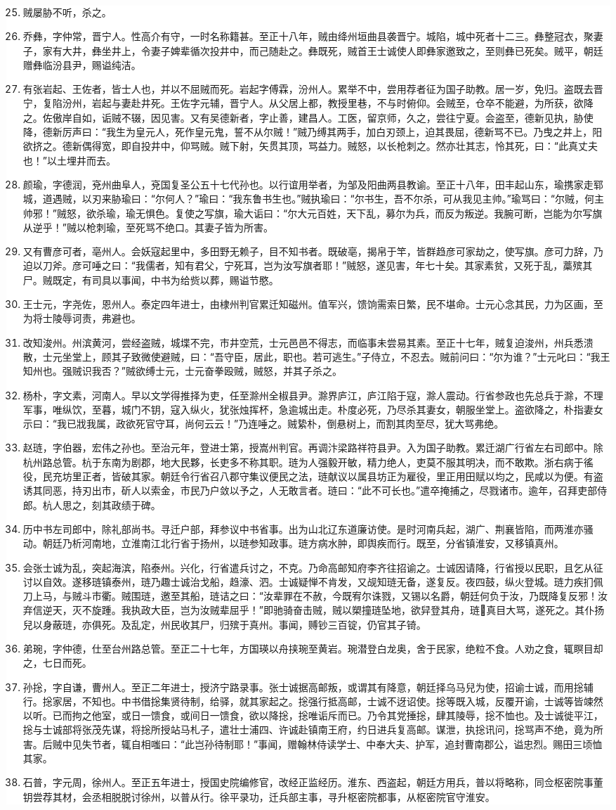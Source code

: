 25. <span id="列传第八十一_忠义二-25"></span>
贼屡胁不听，杀之。

26. <span id="列传第八十一_忠义二-26"></span>
乔彝，字仲常，晋宁人。性高介有守，一时名称籍甚。至正十八年，贼由绛州垣曲县袭晋宁。城陷，城中死者十二三。彝整冠衣，聚妻子，家有大井，彝坐井上，令妻子婢辈循次投井中，而己随赴之。彝既死，贼首王士诚使人即彝家邀致之，至则彝已死矣。贼平，朝廷赠彝临汾县尹，赐谥纯洁。

27. <span id="列传第八十一_忠义二-27"></span>
有张岩起、王佐者，皆士人也，并以不屈贼而死。岩起字傅霖，汾州人。累举不中，尝用荐者征为国子助教。居一岁，免归。盗既去晋宁，复陷汾州，岩起与妻赴井死。王佐字元辅，晋宁人。从父居上都，教授里巷，不与时俯仰。会贼至，仓卒不能避，为所获，欲降之。佐傲岸自如，诟贼不辍，因见害。又有吴德新者，字止善，建昌人。工医，留京师，久之，尝往宁夏。会盗至，德新见执，胁使降，德新厉声曰：“我生为皇元人，死作皇元鬼，誓不从尔贼！”贼乃缚其两手，加白刃颈上，迫其畏屈，德新骂不已。乃曳之井上，阳欲挤之。德新偶得宽，即自投井中，仰骂贼。贼下射，矢贯其顶，骂益力。贼怒，以长枪刺之。然亦壮其志，怜其死，曰：“此真丈夫也！”以土埋井而去。

28. <span id="列传第八十一_忠义二-28"></span>
颜瑜，字德润，兗州曲阜人，兗国复圣公五十七代孙也。以行谊用举者，为邹及阳曲两县教谕。至正十八年，田丰起山东，瑜携家走郓城，道遇贼，以刃来胁瑜曰：“尔何人？”瑜曰：“我东鲁书生也。”贼执瑜曰：“尔书生，吾不尔杀，可从我见主帅。”瑜骂曰：“尔贼，何主帅邪！”贼怒，欲杀瑜，瑜无惧色。复使之写旗，瑜大诟曰：“尔大元百姓，天下乱，募尔为兵，而反为叛逆。我腕可断，岂能为尔写旗从逆乎！”贼以枪刺瑜，至死骂不绝口。其妻子皆为所害。

29. <span id="列传第八十一_忠义二-29"></span>
又有曹彦可者，亳州人。会妖寇起里中，多田野无赖子，目不知书者。既破亳，揭帛于竿，皆群趋彦可家劫之，使写旗。彦可力辞，乃迫以刀斧。彦可唾之曰：“我儒者，知有君父，宁死耳，岂为汝写旗者耶！”贼怒，遂见害，年七十矣。其家素贫，又死于乱，藁殡其尸。贼既定，有司具以事闻，中书为给赀以葬，赐谥节愍。

30. <span id="列传第八十一_忠义二-30"></span>
王士元，字尧佐，恩州人。泰定四年进士，由棣州判官累迁知磁州。值军兴，馈饷需索日繁，民不堪命。士元心念其民，力为区画，至为将士陵辱诃责，弗避也。

31. <span id="列传第八十一_忠义二-31"></span>
改知浚州。州滨黄河，尝经盗贼，城堞不完，市井空荒，士元邑邑不得志，而临事未尝易其素。至正十七年，贼复迫浚州，州兵悉溃散，士元坐堂上，顾其子致微使避贼，曰：“吾守臣，居此，职也。若可逃生。”子侍立，不忍去。贼前问曰：“尔为谁？”士元叱曰：“我王知州也。强贼识我否？”贼欲缚士元，士元奋拳殴贼，贼怒，并其子杀之。

32. <span id="列传第八十一_忠义二-32"></span>
杨朴，字文素，河南人。早以文学得推择为吏，任至滁州全椒县尹。滁界庐江，庐江陷于寇，滁人震动。行省参政也先总兵于滁，不理军事，唯纵饮，至暮，城门不钥，寇入纵火，犹张烛挥杯，急逾城出走。朴度必死，乃尽杀其妻女，朝服坐堂上。盗欲降之，朴指妻女示曰：“我已戕我属，政欲死官守耳，尚何云云！”乃连唾之。贼絷朴，倒悬树上，而割其肉至尽，犹大骂弗绝。

33. <span id="列传第八十一_忠义二-33"></span>
赵琏，字伯器，宏伟之孙也。至治元年，登进士第，授嵩州判官。再调汴梁路祥符县尹。入为国子助教。累迁湖广行省左右司郎中。除杭州路总管。杭于东南为剧郡，地大民夥，长吏多不称其职。琏为人强毅开敏，精力绝人，吏莫不服其明决，而不敢欺。浙右病于徭役，民充坊里正者，皆破其家。朝廷令行省召八郡守集议便民之法，琏献议以属县坊正为雇役，里正用田赋以均之，民咸以为便。有盗诱其同恶，持刃出市，斫人以索金，市民乃户敛以予之，人无敢言者。琏曰：“此不可长也。”遣卒掩捕之，尽戮诸市。逾年，召拜吏部侍郎。杭人思之，刻其政绩于碑。

34. <span id="列传第八十一_忠义二-34"></span>
历中书左司郎中，除礼部尚书。寻迁户部，拜参议中书省事。出为山北辽东道廉访使。是时河南兵起，湖广、荆襄皆陷，而两淮亦骚动。朝廷乃析河南地，立淮南江北行省于扬州，以琏参知政事。琏方病水肿，即舆疾而行。既至，分省镇淮安，又移镇真州。

35. <span id="列传第八十一_忠义二-35"></span>
会张士诚为乱，突起海滨，陷泰州。兴化，行省遣兵讨之，不克。乃命高邮知府李齐往招谕之。士诚因请降，行省授以民职，且乞从征讨以自效。遂移琏镇泰州，琏乃趣士诚治戈船，趋濠、泗。士诚疑惮不肯发，又觇知琏无备，遂复反。夜四鼓，纵火登城。琏力疾扪佩刀上马，与贼斗市衢。贼围琏，邀至其船，琏诘之曰：“汝辈罪在不赦，今既宥尔诛戮，又锡以名爵，朝廷何负于汝，乃既降复反邪！汝弃信逆天，灭不旋踵。我执政大臣，岂为汝贼辈屈乎！”即驰骑奋击贼，贼以槊撞琏坠地，欲舁登其舟，琏真目大骂，遂死之。其仆扬兒以身蔽琏，亦俱死。及乱定，州民收其尸，归殡于真州。事闻，赙钞三百锭，仍官其子锜。

36. <span id="列传第八十一_忠义二-36"></span>
弟琬，字仲德，仕至台州路总管。至正二十七年，方国瑛以舟挟琬至黄岩。琬潜登白龙奥，舍于民家，绝粒不食。人劝之食，辄瞑目却之，七日而死。

37. <span id="列传第八十一_忠义二-37"></span>
孙捴，字自谦，曹州人。至正二年进士，授济宁路录事。张士诚据高邮叛，或谓其有降意，朝廷择乌马兒为使，招谕士诚，而用捴辅行。捴家居，不知也。中书借捴集贤待制，给驿，就其家起之。捴强行抵高邮，士诚不迓诏使。捴等既入城，反覆开谕，士诚等皆竦然以听。已而拘之他室，或日一馈食，或间日一馈食，欲以降捴，捴唯诟斥而已。乃令其党捶捴，肆其陵辱，捴不恤也。及士诚徙平江，捴与士诚部将张茂先谋，将捴所授站马札子，遣壮士浦四、许诚赴镇南王府，约日进兵复高邮。谋泄，执捴讯问，捴骂声不绝，竟为所害。后贼中见失节者，辄自相嗤曰：“此岂孙待制耶！”事闻，赠翰林侍读学士、中奉大夫、护军，追封曹南郡公，谥忠烈。赐田三顷恤其家。

38. <span id="列传第八十一_忠义二-38"></span>
石普，字元周，徐州人。至正五年进士，授国史院编修官，改经正监经历。淮东、西盗起，朝廷方用兵，普以将略称，同佥枢密院事董钥尝荐其材，会丞相脱脱讨徐州，以普从行。徐平录功，迁兵部主事，寻升枢密院都事，从枢密院官守淮安。
